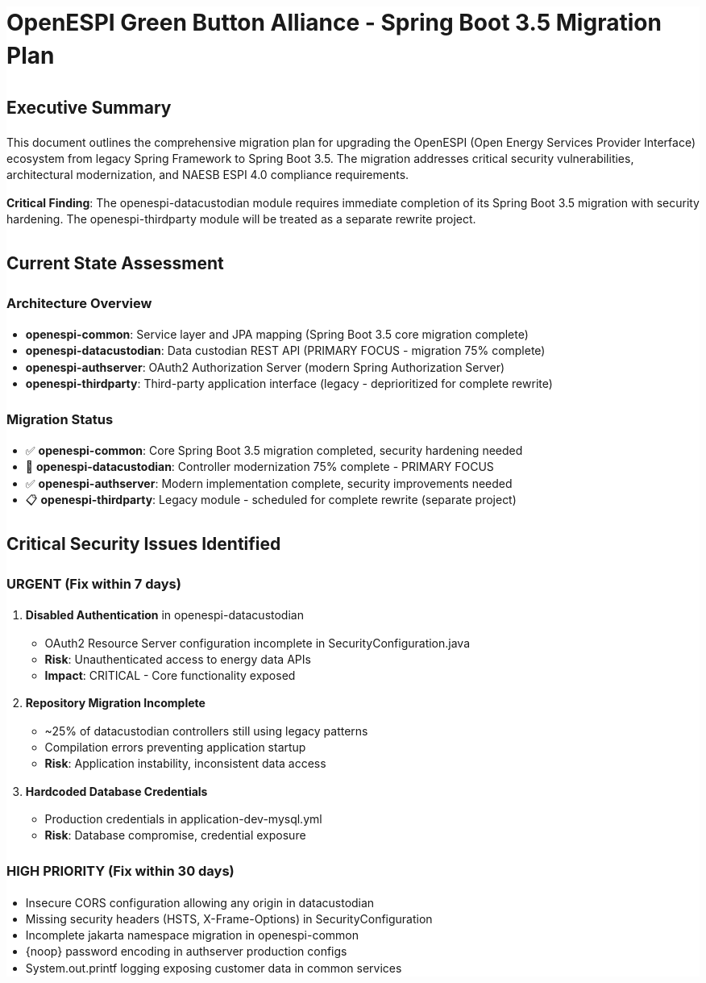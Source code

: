 # OpenESPI Green Button Alliance - Spring Boot 3.5 Migration Plan

## Executive Summary

This document outlines the comprehensive migration plan for upgrading the OpenESPI (Open Energy Services Provider Interface) ecosystem from legacy Spring Framework to Spring Boot 3.5. The migration addresses critical security vulnerabilities, architectural modernization, and NAESB ESPI 4.0 compliance requirements.

**Critical Finding**: The openespi-datacustodian module requires immediate completion of its Spring Boot 3.5 migration with security hardening. The openespi-thirdparty module will be treated as a separate rewrite project.

## Current State Assessment

### Architecture Overview
- **openespi-common**: Service layer and JPA mapping (Spring Boot 3.5 core migration complete)
- **openespi-datacustodian**: Data custodian REST API (PRIMARY FOCUS - migration 75% complete)
- **openespi-authserver**: OAuth2 Authorization Server (modern Spring Authorization Server)
- **openespi-thirdparty**: Third-party application interface (legacy - deprioritized for complete rewrite)

### Migration Status
- ✅ **openespi-common**: Core Spring Boot 3.5 migration completed, security hardening needed
- 🔄 **openespi-datacustodian**: Controller modernization 75% complete - PRIMARY FOCUS
- ✅ **openespi-authserver**: Modern implementation complete, security improvements needed
- 📋 **openespi-thirdparty**: Legacy module - scheduled for complete rewrite (separate project)

## Critical Security Issues Identified

### URGENT (Fix within 7 days)
1. **Disabled Authentication** in openespi-datacustodian
   - OAuth2 Resource Server configuration incomplete in SecurityConfiguration.java
   - **Risk**: Unauthenticated access to energy data APIs
   - **Impact**: CRITICAL - Core functionality exposed

2. **Repository Migration Incomplete**
   - ~25% of datacustodian controllers still using legacy patterns
   - Compilation errors preventing application startup
   - **Risk**: Application instability, inconsistent data access

3. **Hardcoded Database Credentials**
   - Production credentials in application-dev-mysql.yml
   - **Risk**: Database compromise, credential exposure

### HIGH PRIORITY (Fix within 30 days)
- Insecure CORS configuration allowing any origin in datacustodian
- Missing security headers (HSTS, X-Frame-Options) in SecurityConfiguration
- Incomplete jakarta namespace migration in openespi-common
- {noop} password encoding in authserver production configs
- System.out.printf logging exposing customer data in common services
